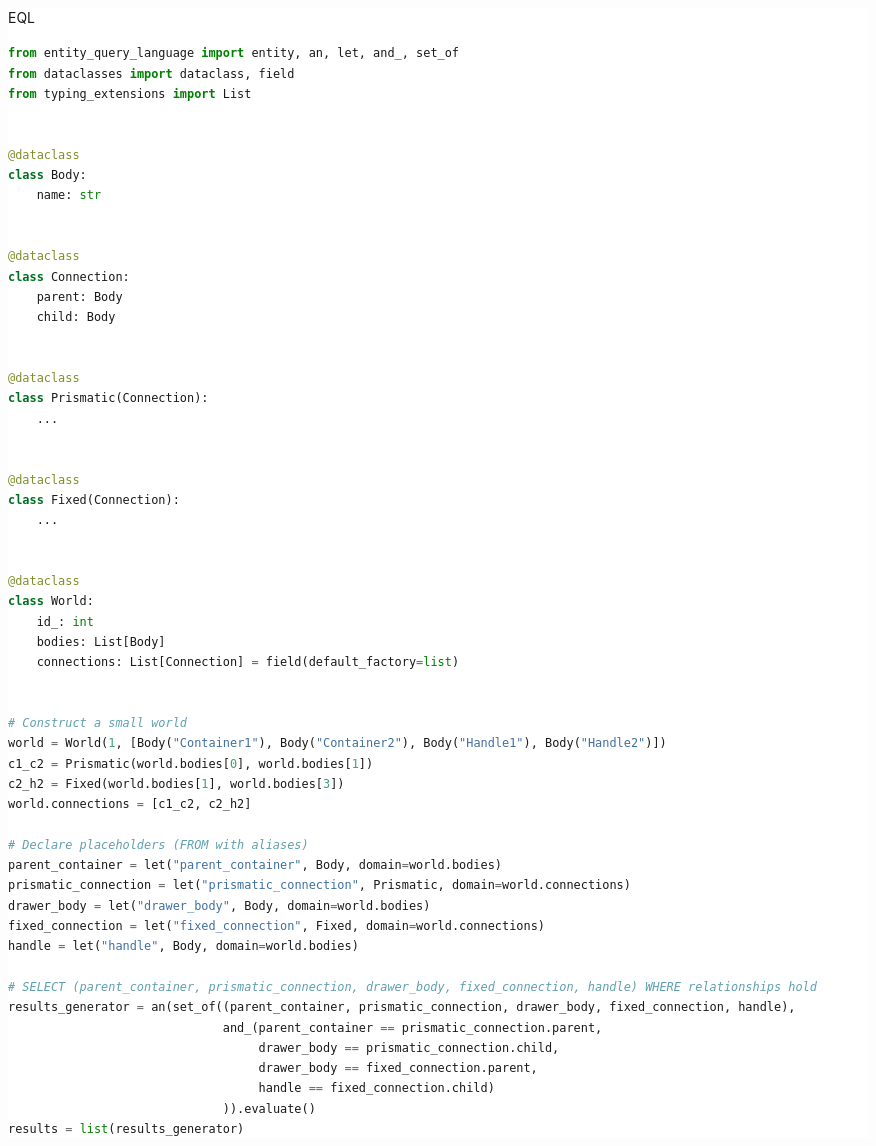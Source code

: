 EQL

```python
from entity_query_language import entity, an, let, and_, set_of
from dataclasses import dataclass, field
from typing_extensions import List


@dataclass
class Body:
    name: str


@dataclass
class Connection:
    parent: Body
    child: Body


@dataclass
class Prismatic(Connection):
    ...


@dataclass
class Fixed(Connection):
    ...


@dataclass
class World:
    id_: int
    bodies: List[Body]
    connections: List[Connection] = field(default_factory=list)


# Construct a small world
world = World(1, [Body("Container1"), Body("Container2"), Body("Handle1"), Body("Handle2")])
c1_c2 = Prismatic(world.bodies[0], world.bodies[1])
c2_h2 = Fixed(world.bodies[1], world.bodies[3])
world.connections = [c1_c2, c2_h2]

# Declare placeholders (FROM with aliases)
parent_container = let("parent_container", Body, domain=world.bodies)
prismatic_connection = let("prismatic_connection", Prismatic, domain=world.connections)
drawer_body = let("drawer_body", Body, domain=world.bodies)
fixed_connection = let("fixed_connection", Fixed, domain=world.connections)
handle = let("handle", Body, domain=world.bodies)

# SELECT (parent_container, prismatic_connection, drawer_body, fixed_connection, handle) WHERE relationships hold
results_generator = an(set_of((parent_container, prismatic_connection, drawer_body, fixed_connection, handle),
                              and_(parent_container == prismatic_connection.parent,
                                   drawer_body == prismatic_connection.child,
                                   drawer_body == fixed_connection.parent,
                                   handle == fixed_connection.child)
                              )).evaluate()
results = list(results_generator)
```
